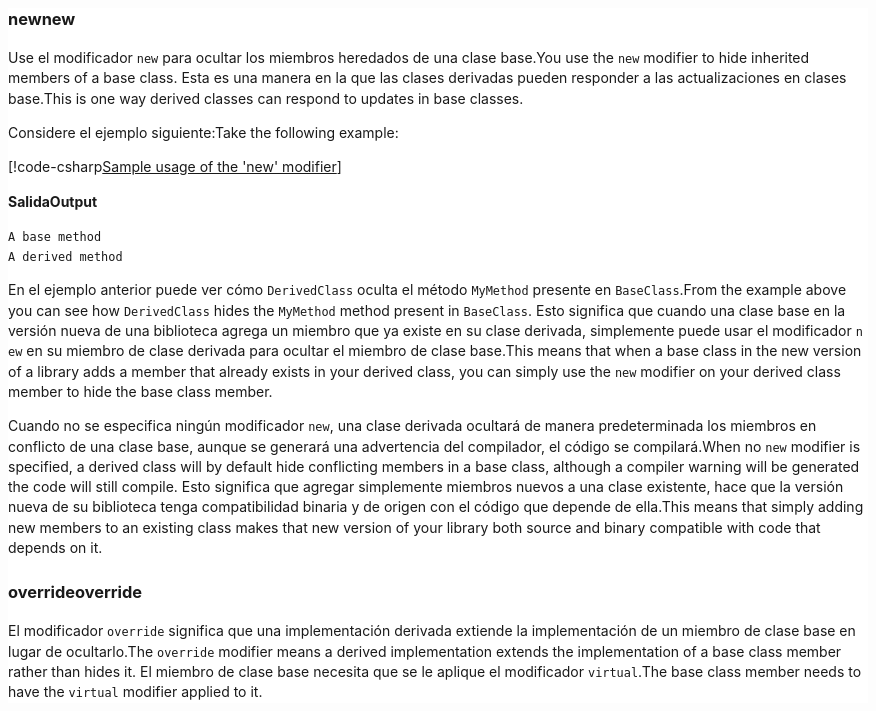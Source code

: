 ### <a name="new"></a><span data-ttu-id="98e9f-145">new</span><span class="sxs-lookup"><span data-stu-id="98e9f-145">new</span></span>

<span data-ttu-id="98e9f-146">Use el modificador `new` para ocultar los miembros heredados de una clase base.</span><span class="sxs-lookup"><span data-stu-id="98e9f-146">You use the `new` modifier to hide inherited members of a base class.</span></span> <span data-ttu-id="98e9f-147">Esta es una manera en la que las clases derivadas pueden responder a las actualizaciones en clases base.</span><span class="sxs-lookup"><span data-stu-id="98e9f-147">This is one way derived classes can respond to updates in base classes.</span></span>

<span data-ttu-id="98e9f-148">Considere el ejemplo siguiente:</span><span class="sxs-lookup"><span data-stu-id="98e9f-148">Take the following example:</span></span>

[!code-csharp[Sample usage of the 'new' modifier](~/samples/csharp/versioning/new/Program.cs#sample)]

<span data-ttu-id="98e9f-149">**Salida**</span><span class="sxs-lookup"><span data-stu-id="98e9f-149">**Output**</span></span>

```console
A base method
A derived method
```

<span data-ttu-id="98e9f-150">En el ejemplo anterior puede ver cómo `DerivedClass` oculta el método `MyMethod` presente en `BaseClass`.</span><span class="sxs-lookup"><span data-stu-id="98e9f-150">From the example above you can see how `DerivedClass` hides the `MyMethod` method present in `BaseClass`.</span></span>
<span data-ttu-id="98e9f-151">Esto significa que cuando una clase base en la versión nueva de una biblioteca agrega un miembro que ya existe en su clase derivada, simplemente puede usar el modificador `new` en su miembro de clase derivada para ocultar el miembro de clase base.</span><span class="sxs-lookup"><span data-stu-id="98e9f-151">This means that when a base class in the new version of a library adds a member that already exists in your derived class, you can simply use the `new` modifier on your derived class member to hide the base class member.</span></span>

<span data-ttu-id="98e9f-152">Cuando no se especifica ningún modificador `new`, una clase derivada ocultará de manera predeterminada los miembros en conflicto de una clase base, aunque se generará una advertencia del compilador, el código se compilará.</span><span class="sxs-lookup"><span data-stu-id="98e9f-152">When no `new` modifier is specified, a derived class will by default hide conflicting members in a base class, although a compiler warning will be generated the code will still compile.</span></span> <span data-ttu-id="98e9f-153">Esto significa que agregar simplemente miembros nuevos a una clase existente, hace que la versión nueva de su biblioteca tenga compatibilidad binaria y de origen con el código que depende de ella.</span><span class="sxs-lookup"><span data-stu-id="98e9f-153">This means that simply adding new members to an existing class makes that new version of your library both source and binary compatible with code that depends on it.</span></span>

### <a name="override"></a><span data-ttu-id="98e9f-154">override</span><span class="sxs-lookup"><span data-stu-id="98e9f-154">override</span></span>

<span data-ttu-id="98e9f-155">El modificador `override` significa que una implementación derivada extiende la implementación de un miembro de clase base en lugar de ocultarlo.</span><span class="sxs-lookup"><span data-stu-id="98e9f-155">The `override` modifier means a derived implementation extends the implementation of a base class member rather than hides it.</span></span> <span data-ttu-id="98e9f-156">El miembro de clase base necesita que se le aplique el modificador `virtual`.</span><span class="sxs-lookup"><span data-stu-id="98e9f-156">The base class member needs to have the `virtual` modifier applied to it.</span></span>
